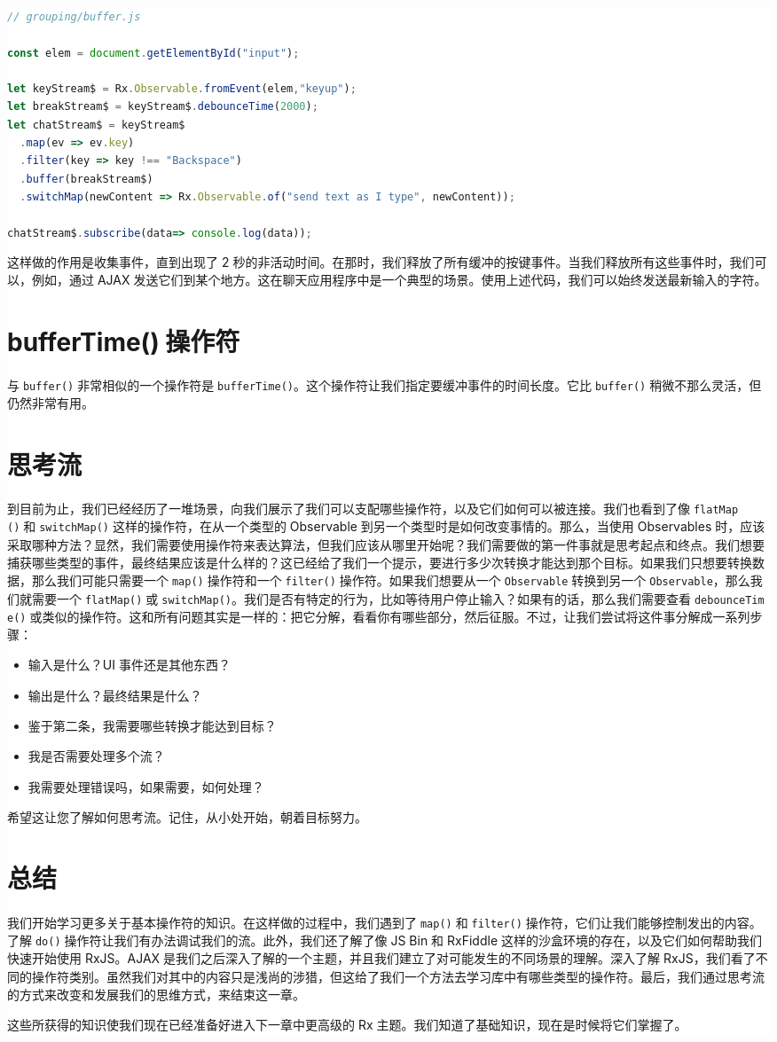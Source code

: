 ```ts
// grouping/buffer.js

const elem = document.getElementById("input");

let keyStream$ = Rx.Observable.fromEvent(elem,"keyup");
let breakStream$ = keyStream$.debounceTime(2000);
let chatStream$ = keyStream$
  .map(ev => ev.key)
  .filter(key => key !== "Backspace")
  .buffer(breakStream$)
  .switchMap(newContent => Rx.Observable.of("send text as I type", newContent));

chatStream$.subscribe(data=> console.log(data));

```

这样做的作用是收集事件，直到出现了 2 秒的非活动时间。在那时，我们释放了所有缓冲的按键事件。当我们释放所有这些事件时，我们可以，例如，通过 AJAX 发送它们到某个地方。这在聊天应用程序中是一个典型的场景。使用上述代码，我们可以始终发送最新输入的字符。

# bufferTime() 操作符

与 `buffer()` 非常相似的一个操作符是 `bufferTime()`。这个操作符让我们指定要缓冲事件的时间长度。它比 `buffer()` 稍微不那么灵活，但仍然非常有用。

# 思考流

到目前为止，我们已经经历了一堆场景，向我们展示了我们可以支配哪些操作符，以及它们如何可以被连接。我们也看到了像 `flatMap()` 和 `switchMap()` 这样的操作符，在从一个类型的 Observable 到另一个类型时是如何改变事情的。那么，当使用 Observables 时，应该采取哪种方法？显然，我们需要使用操作符来表达算法，但我们应该从哪里开始呢？我们需要做的第一件事就是思考起点和终点。我们想要捕获哪些类型的事件，最终结果应该是什么样的？这已经给了我们一个提示，要进行多少次转换才能达到那个目标。如果我们只想要转换数据，那么我们可能只需要一个 `map()` 操作符和一个 `filter()` 操作符。如果我们想要从一个 `Observable` 转换到另一个 `Observable`，那么我们就需要一个 `flatMap()` 或 `switchMap()`。我们是否有特定的行为，比如等待用户停止输入？如果有的话，那么我们需要查看 `debounceTime()` 或类似的操作符。这和所有问题其实是一样的：把它分解，看看你有哪些部分，然后征服。不过，让我们尝试将这件事分解成一系列步骤：

+   输入是什么？UI 事件还是其他东西？

+   输出是什么？最终结果是什么？

+   鉴于第二条，我需要哪些转换才能达到目标？

+   我是否需要处理多个流？

+   我需要处理错误吗，如果需要，如何处理？

希望这让您了解如何思考流。记住，从小处开始，朝着目标努力。

# 总结

我们开始学习更多关于基本操作符的知识。在这样做的过程中，我们遇到了 `map()` 和 `filter()` 操作符，它们让我们能够控制发出的内容。了解 `do()` 操作符让我们有办法调试我们的流。此外，我们还了解了像 JS Bin 和 RxFiddle 这样的沙盒环境的存在，以及它们如何帮助我们快速开始使用 RxJS。AJAX 是我们之后深入了解的一个主题，并且我们建立了对可能发生的不同场景的理解。深入了解 RxJS，我们看了不同的操作符类别。虽然我们对其中的内容只是浅尚的涉猎，但这给了我们一个方法去学习库中有哪些类型的操作符。最后，我们通过思考流的方式来改变和发展我们的思维方式，来结束这一章。

这些所获得的知识使我们现在已经准备好进入下一章中更高级的 Rx 主题。我们知道了基础知识，现在是时候将它们掌握了。
